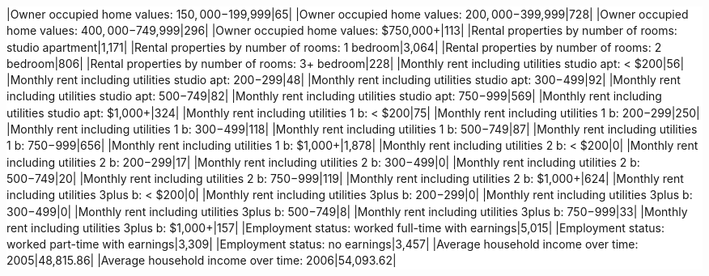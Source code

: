 |Owner occupied home values: $150,000-$199,999|65|
|Owner occupied home values: $200,000-$399,999|728|
|Owner occupied home values: $400,000-$749,999|296|
|Owner occupied home values: $750,000+|113|
|Rental properties by number of rooms: studio apartment|1,171|
|Rental properties by number of rooms: 1 bedroom|3,064|
|Rental properties by number of rooms: 2 bedroom|806|
|Rental properties by number of rooms: 3+ bedroom|228|
|Monthly rent including utilities studio apt: < $200|56|
|Monthly rent including utilities studio apt: $200-$299|48|
|Monthly rent including utilities studio apt: $300-$499|92|
|Monthly rent including utilities studio apt: $500-$749|82|
|Monthly rent including utilities studio apt: $750-$999|569|
|Monthly rent including utilities studio apt: $1,000+|324|
|Monthly rent including utilities 1 b: < $200|75|
|Monthly rent including utilities 1 b: $200-$299|250|
|Monthly rent including utilities 1 b: $300-$499|118|
|Monthly rent including utilities 1 b: $500-$749|87|
|Monthly rent including utilities 1 b: $750-$999|656|
|Monthly rent including utilities 1 b: $1,000+|1,878|
|Monthly rent including utilities 2 b: < $200|0|
|Monthly rent including utilities 2 b: $200-$299|17|
|Monthly rent including utilities 2 b: $300-$499|0|
|Monthly rent including utilities 2 b: $500-$749|20|
|Monthly rent including utilities 2 b: $750-$999|119|
|Monthly rent including utilities 2 b: $1,000+|624|
|Monthly rent including utilities 3plus b: < $200|0|
|Monthly rent including utilities 3plus b: $200-$299|0|
|Monthly rent including utilities 3plus b: $300-$499|0|
|Monthly rent including utilities 3plus b: $500-$749|8|
|Monthly rent including utilities 3plus b: $750-$999|33|
|Monthly rent including utilities 3plus b: $1,000+|157|
|Employment status: worked full-time with earnings|5,015|
|Employment status: worked part-time with earnings|3,309|
|Employment status: no earnings|3,457|
|Average household income over time: 2005|48,815.86|
|Average household income over time: 2006|54,093.62|